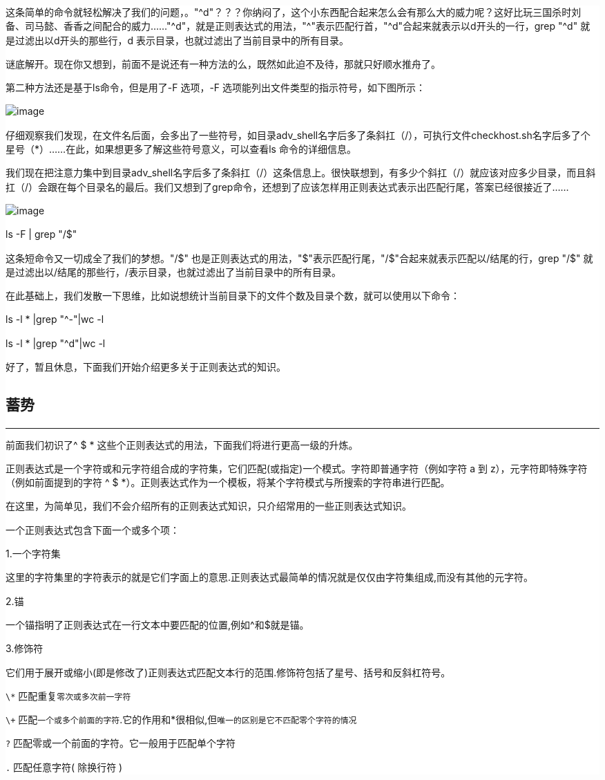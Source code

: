 这条简单的命令就轻松解决了我们的问题，。"^d"？？？你纳闷了，这个小东西配合起来怎么会有那么大的威力呢？这好比玩三国杀时刘备、司马懿、香香之间配合的威力……"^d"，就是正则表达式的用法，"^"表示匹配行首，"^d"合起来就表示以d开头的一行，grep "^d" 就是过滤出以d开头的那些行，d 表示目录，也就过滤出了当前目录中的所有目录。

谜底解开。现在你又想到，前面不是说还有一种方法的么，既然如此迫不及待，那就只好顺水推舟了。

第二种方法还是基于ls命令，但是用了-F 选项，-F 选项能列出文件类型的指示符号，如下图所示：

![image](http://hi.csdn.net/attachment/201111/11/0_13209814216N55.gif)

仔细观察我们发现，在文件名后面，会多出了一些符号，如目录adv_shell名字后多了条斜扛（/），可执行文件checkhost.sh名字后多了个星号（*）……在此，如果想更多了解这些符号意义，可以查看ls 命令的详细信息。

我们现在把注意力集中到目录adv_shell名字后多了条斜扛（/）这条信息上。很快联想到，有多少个斜扛（/）就应该对应多少目录，而且斜扛（/）会跟在每个目录名的最后。我们又想到了grep命令，还想到了应该怎样用正则表达式表示出匹配行尾，答案已经很接近了……

![image](http://hi.csdn.net/attachment/201111/11/0_1320981447qUQK.gif)

ls -F | grep "/$" 

这条短命令又一切成全了我们的梦想。"/$" 也是正则表达式的用法，"$"表示匹配行尾，"/$"合起来就表示匹配以/结尾的行，grep "/$" 就是过滤出以/结尾的那些行，/表示目录，也就过滤出了当前目录中的所有目录。

在此基础上，我们发散一下思维，比如说想统计当前目录下的文件个数及目录个数，就可以使用以下命令：

ls -l * |grep "^-"|wc -l 

ls -l * |grep "^d"|wc -l 

好了，暂且休息，下面我们开始介绍更多关于正则表达式的知识。

## 蓄势
***

前面我们初识了^ $ * 这些个正则表达式的用法，下面我们将进行更高一级的升炼。

正则表达式是一个字符或和元字符组合成的字符集，它们匹配(或指定)一个模式。字符即普通字符（例如字符 a 到 z），元字符即特殊字符（例如前面提到的字符 ^ $ *）。正则表达式作为一个模板，将某个字符模式与所搜索的字符串进行匹配。

在这里，为简单见，我们不会介绍所有的正则表达式知识，只介绍常用的一些正则表达式知识。

一个正则表达式包含下面一个或多个项：

1.一个字符集

这里的字符集里的字符表示的就是它们字面上的意思.正则表达式最简单的情况就是仅仅由字符集组成,而没有其他的元字符。

2.锚

一个锚指明了正则表达式在一行文本中要匹配的位置,例如^和$就是锚。

3.修饰符

它们用于展开或缩小(即是修改了)正则表达式匹配文本行的范围.修饰符包括了星号、括号和反斜杠符号。

`\*` 匹配重复`零次或多次前一字符`

`\+` 匹配`一个或多个前面的字符`.它的作用和*很相似,但`唯一的区别是它不匹配零个字符的情况`

`?` 匹配零或一个前面的字符。它一般用于匹配单个字符 

`.` 匹配任意字符( 除换行符 ) 
